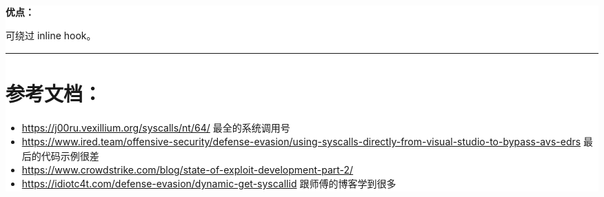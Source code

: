 **优点：**


可绕过 inline hook。


-------------------


# 参考文档：

- https://j00ru.vexillium.org/syscalls/nt/64/  最全的系统调用号
- https://www.ired.team/offensive-security/defense-evasion/using-syscalls-directly-from-visual-studio-to-bypass-avs-edrs 最后的代码示例很差
- https://www.crowdstrike.com/blog/state-of-exploit-development-part-2/
- https://idiotc4t.com/defense-evasion/dynamic-get-syscallid 跟师傅的博客学到很多